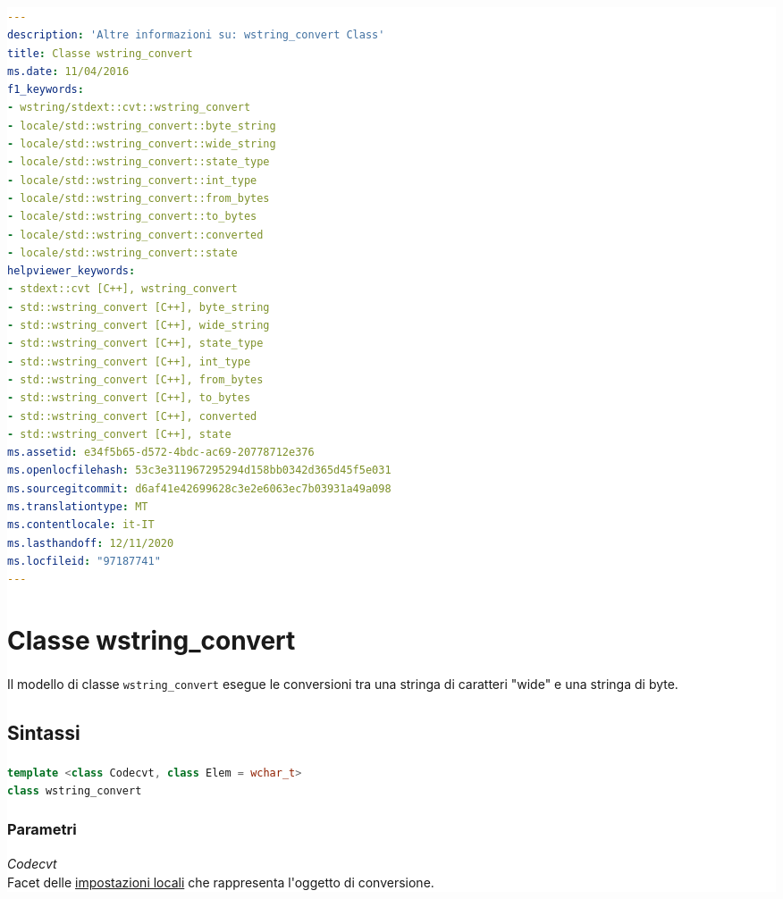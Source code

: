 ```yaml
---
description: 'Altre informazioni su: wstring_convert Class'
title: Classe wstring_convert
ms.date: 11/04/2016
f1_keywords:
- wstring/stdext::cvt::wstring_convert
- locale/std::wstring_convert::byte_string
- locale/std::wstring_convert::wide_string
- locale/std::wstring_convert::state_type
- locale/std::wstring_convert::int_type
- locale/std::wstring_convert::from_bytes
- locale/std::wstring_convert::to_bytes
- locale/std::wstring_convert::converted
- locale/std::wstring_convert::state
helpviewer_keywords:
- stdext::cvt [C++], wstring_convert
- std::wstring_convert [C++], byte_string
- std::wstring_convert [C++], wide_string
- std::wstring_convert [C++], state_type
- std::wstring_convert [C++], int_type
- std::wstring_convert [C++], from_bytes
- std::wstring_convert [C++], to_bytes
- std::wstring_convert [C++], converted
- std::wstring_convert [C++], state
ms.assetid: e34f5b65-d572-4bdc-ac69-20778712e376
ms.openlocfilehash: 53c3e311967295294d158bb0342d365d45f5e031
ms.sourcegitcommit: d6af41e42699628c3e2e6063ec7b03931a49a098
ms.translationtype: MT
ms.contentlocale: it-IT
ms.lasthandoff: 12/11/2020
ms.locfileid: "97187741"
---
```

# <a name="wstring_convert-class"></a>Classe wstring_convert

Il modello di classe `wstring_convert` esegue le conversioni tra una stringa di caratteri "wide" e una stringa di byte.

## <a name="syntax"></a>Sintassi

```cpp
template <class Codecvt, class Elem = wchar_t>
class wstring_convert
```

### <a name="parameters"></a>Parametri

*Codecvt*\
Facet delle [impostazioni locali](../standard-library/locale-class.md) che rappresenta l'oggetto di conversione.
